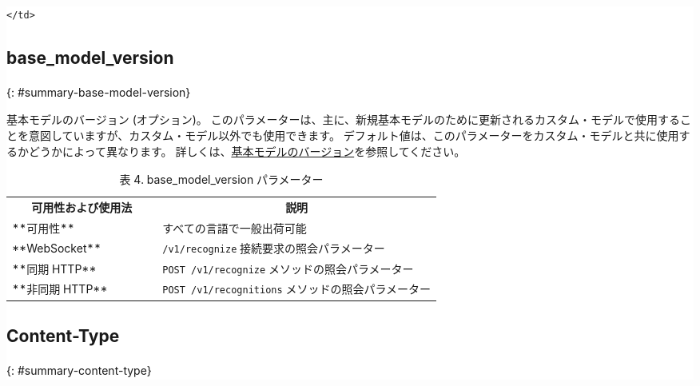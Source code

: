     </td>
  </tr>
</table>

## base_model_version
{: #summary-base-model-version}

基本モデルのバージョン (オプション)。 このパラメーターは、主に、新規基本モデルのために更新されるカスタム・モデルで使用することを意図していますが、カスタム・モデル以外でも使用できます。 デフォルト値は、このパラメーターをカスタム・モデルと共に使用するかどうかによって異なります。 詳しくは、[基本モデルのバージョン](/docs/services/speech-to-text-data?topic=speech-to-text-data-input#version)を参照してください。

<table style="width:90%">
  <caption>表 4. base_model_version パラメーター</caption>
  <tr>
    <th>可用性および使用法</th>
    <th style="vertical-align:bottom">説明</th>
  </tr>
  <tr>
    <td style="text-align:left; width:35%">
      **可用性**
    </td>
    <td style="text-align:left">
      すべての言語で一般出荷可能
    </td>
  </tr>
  <tr>
    <td style="text-align:left">
      **WebSocket**
    </td>
    <td style="text-align:left">
      <code>/v1/recognize</code> 接続要求の照会パラメーター
    </td>
  </tr>
  <tr>
    <td style="text-align:left">
      **同期 HTTP**
    </td>
    <td style="text-align:left">
      <code>POST /v1/recognize</code> メソッドの照会パラメーター
    </td>
  </tr>
  <tr>
    <td style="text-align:left">
      **非同期 HTTP**
    </td>
    <td style="text-align:left">
      <code>POST /v1/recognitions</code> メソッドの照会パラメーター
    </td>
  </tr>
</table>

## Content-Type
{: #summary-content-type}
